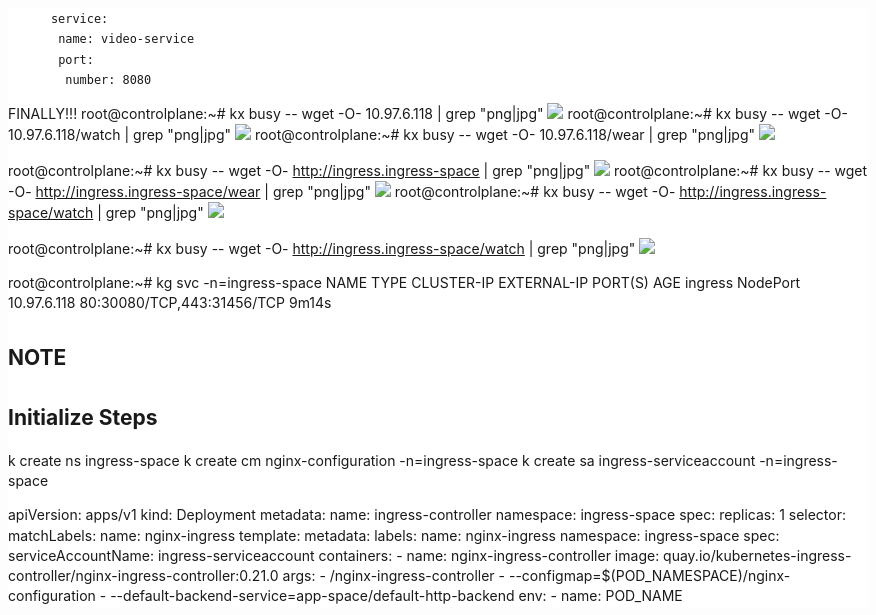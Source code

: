           service:
           name: video-service
           port:
            number: 8080

FINALLY!!!
root@controlplane:~# kx busy -- wget -O- 10.97.6.118 | grep "png\|jpg"
    <img src="https://res.cloudinary.com/cloudusthad/image/upload/v1547053817/error_404.png">
root@controlplane:~# kx busy -- wget -O- 10.97.6.118/watch | grep "png\|jpg"
    <img src="https://res.cloudinary.com/cloudusthad/image/upload/v1547052431/video.jpg">
root@controlplane:~# kx busy -- wget -O- 10.97.6.118/wear | grep "png\|jpg"
    <img src="https://res.cloudinary.com/cloudusthad/image/upload/v1547052428/apparels.jpg">

root@controlplane:~# kx busy -- wget -O- http://ingress.ingress-space | grep "png\|jpg"
    <img src="https://res.cloudinary.com/cloudusthad/image/upload/v1547053817/error_404.png">
root@controlplane:~# kx busy -- wget -O- http://ingress.ingress-space/wear | grep "png\|jpg"
    <img src="https://res.cloudinary.com/cloudusthad/image/upload/v1547052428/apparels.jpg">
root@controlplane:~# kx busy -- wget -O- http://ingress.ingress-space/watch | grep "png\|jpg"
    <img src="https://res.cloudinary.com/cloudusthad/image/upload/v1547052431/video.jpg">

root@controlplane:~# kx busy -- wget -O- http://ingress.ingress-space/watch | grep "png\|jpg"
    <img src="https://res.cloudinary.com/cloudusthad/image/upload/v1547052431/video.jpg">

root@controlplane:~# kg svc -n=ingress-space
NAME      TYPE       CLUSTER-IP    EXTERNAL-IP   PORT(S)                      AGE
ingress   NodePort   10.97.6.118   <none>        80:30080/TCP,443:31456/TCP   9m14s

## NOTE

## Initialize Steps
k create ns ingress-space
k create cm nginx-configuration -n=ingress-space
k create sa ingress-serviceaccount -n=ingress-space

apiVersion: apps/v1
kind: Deployment
metadata:
    name: ingress-controller
    namespace: ingress-space
spec:
    replicas: 1
    selector:
      matchLabels:
        name: nginx-ingress
    template:
      metadata:
        labels:
          name: nginx-ingress
          namespace: ingress-space
      spec:
        serviceAccountName: ingress-serviceaccount
        containers:
          - name: nginx-ingress-controller
            image: quay.io/kubernetes-ingress-controller/nginx-ingress-controller:0.21.0
            args:
              - /nginx-ingress-controller
              - --configmap=$(POD_NAMESPACE)/nginx-configuration
              - --default-backend-service=app-space/default-http-backend
            env:
              - name: POD_NAME